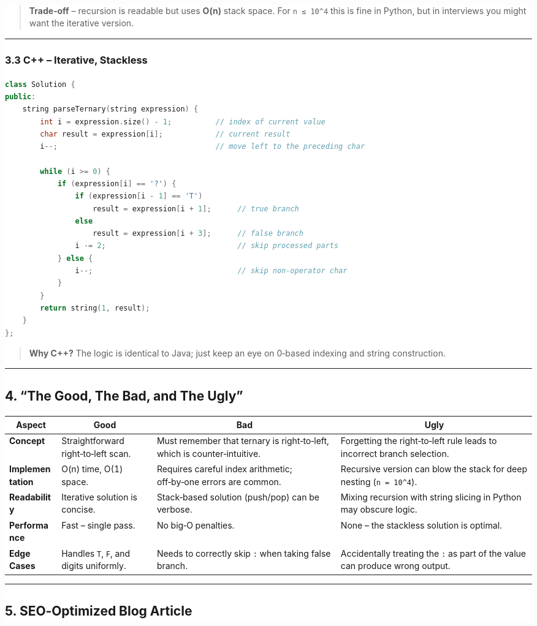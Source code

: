 > **Trade‑off** – recursion is readable but uses **O(n)** stack space. For `n ≤ 10^4` this is fine in Python, but in interviews you might want the iterative version.

---

### 3.3  C++ – Iterative, Stackless

```cpp
class Solution {
public:
    string parseTernary(string expression) {
        int i = expression.size() - 1;          // index of current value
        char result = expression[i];            // current result
        i--;                                    // move left to the preceding char

        while (i >= 0) {
            if (expression[i] == '?') {
                if (expression[i - 1] == 'T')
                    result = expression[i + 1];      // true branch
                else
                    result = expression[i + 3];      // false branch
                i -= 2;                              // skip processed parts
            } else {
                i--;                                 // skip non‑operator char
            }
        }
        return string(1, result);
    }
};
```

> **Why C++?** The logic is identical to Java; just keep an eye on 0‑based indexing and string construction.

---

## 4.  “The Good, The Bad, and The Ugly”

| Aspect | Good | Bad | Ugly |
|--------|------|-----|------|
| **Concept** | Straightforward right‑to‑left scan. | Must remember that ternary is right‑to‑left, which is counter‑intuitive. | Forgetting the right‑to‑left rule leads to incorrect branch selection. |
| **Implementation** | O(n) time, O(1) space. | Requires careful index arithmetic; off‑by‑one errors are common. | Recursive version can blow the stack for deep nesting (`n = 10^4`). |
| **Readability** | Iterative solution is concise. | Stack‑based solution (push/pop) can be verbose. | Mixing recursion with string slicing in Python may obscure logic. |
| **Performance** | Fast – single pass. | No big‑O penalties. | None – the stackless solution is optimal. |
| **Edge Cases** | Handles `T`, `F`, and digits uniformly. | Needs to correctly skip `:` when taking false branch. | Accidentally treating the `:` as part of the value can produce wrong output. |

---

## 5.  SEO‑Optimized Blog Article
